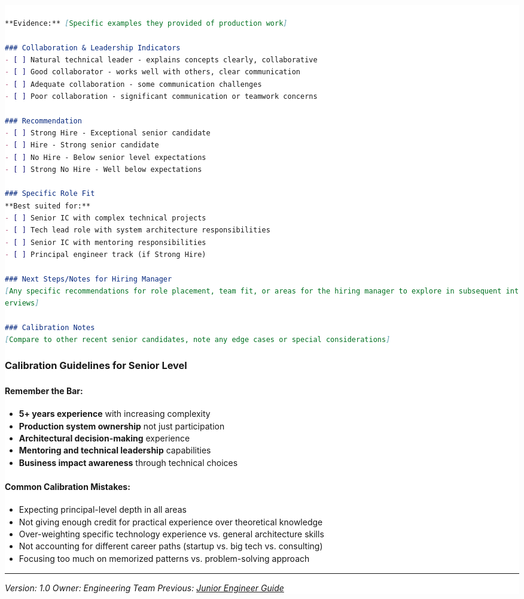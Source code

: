 ```markdown

**Evidence:** [Specific examples they provided of production work]

### Collaboration & Leadership Indicators
- [ ] Natural technical leader - explains concepts clearly, collaborative
- [ ] Good collaborator - works well with others, clear communication
- [ ] Adequate collaboration - some communication challenges
- [ ] Poor collaboration - significant communication or teamwork concerns

### Recommendation
- [ ] Strong Hire - Exceptional senior candidate
- [ ] Hire - Strong senior candidate
- [ ] No Hire - Below senior level expectations
- [ ] Strong No Hire - Well below expectations

### Specific Role Fit
**Best suited for:**
- [ ] Senior IC with complex technical projects
- [ ] Tech lead role with system architecture responsibilities
- [ ] Senior IC with mentoring responsibilities
- [ ] Principal engineer track (if Strong Hire)

### Next Steps/Notes for Hiring Manager
[Any specific recommendations for role placement, team fit, or areas for the hiring manager to explore in subsequent interviews]

### Calibration Notes
[Compare to other recent senior candidates, note any edge cases or special considerations]
```

### Calibration Guidelines for Senior Level

#### Remember the Bar:
- **5+ years experience** with increasing complexity
- **Production system ownership** not just participation
- **Architectural decision-making** experience
- **Mentoring and technical leadership** capabilities
- **Business impact awareness** through technical choices

#### Common Calibration Mistakes:
- Expecting principal-level depth in all areas
- Not giving enough credit for practical experience over theoretical knowledge
- Over-weighting specific technology experience vs. general architecture skills
- Not accounting for different career paths (startup vs. big tech vs. consulting)
- Focusing too much on memorized patterns vs. problem-solving approach

---


*Version: 1.0*
*Owner: Engineering Team*
*Previous: [Junior Engineer Guide](./junior-guide.md)*